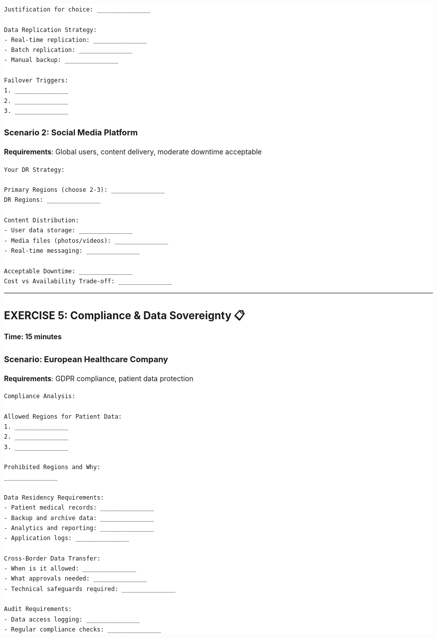 ```
Justification for choice: _______________

Data Replication Strategy:
- Real-time replication: _______________
- Batch replication: _______________
- Manual backup: _______________

Failover Triggers:
1. _______________
2. _______________
3. _______________
```

### Scenario 2: Social Media Platform
**Requirements**: Global users, content delivery, moderate downtime acceptable

```
Your DR Strategy:

Primary Regions (choose 2-3): _______________
DR Regions: _______________

Content Distribution:
- User data storage: _______________
- Media files (photos/videos): _______________
- Real-time messaging: _______________

Acceptable Downtime: _______________
Cost vs Availability Trade-off: _______________
```

---

## EXERCISE 5: Compliance & Data Sovereignty 📋
**Time: 15 minutes**

### Scenario: European Healthcare Company
**Requirements**: GDPR compliance, patient data protection

```
Compliance Analysis:

Allowed Regions for Patient Data:
1. _______________
2. _______________
3. _______________

Prohibited Regions and Why:
_______________

Data Residency Requirements:
- Patient medical records: _______________
- Backup and archive data: _______________
- Analytics and reporting: _______________
- Application logs: _______________

Cross-Border Data Transfer:
- When is it allowed: _______________
- What approvals needed: _______________
- Technical safeguards required: _______________

Audit Requirements:
- Data access logging: _______________
- Regular compliance checks: _______________
```